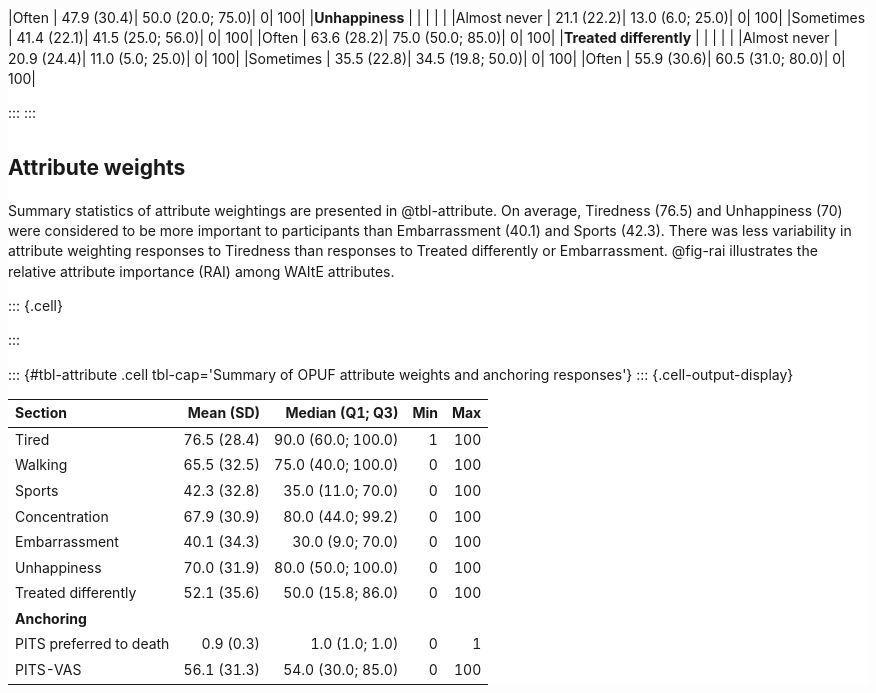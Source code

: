 |Often                                                             |                                    47.9 (30.4)|                              50.0 (20.0; 75.0)|                                              0|                                            100|
|<span style=" font-weight: bold;    " >Unhappiness</span>         | <span style=" font-weight: bold;    " ></span>| <span style=" font-weight: bold;    " ></span>| <span style=" font-weight: bold;    " ></span>| <span style=" font-weight: bold;    " ></span>|
|Almost never                                                      |                                    21.1 (22.2)|                               13.0 (6.0; 25.0)|                                              0|                                            100|
|Sometimes                                                         |                                    41.4 (22.1)|                              41.5 (25.0; 56.0)|                                              0|                                            100|
|Often                                                             |                                    63.6 (28.2)|                              75.0 (50.0; 85.0)|                                              0|                                            100|
|<span style=" font-weight: bold;    " >Treated differently</span> | <span style=" font-weight: bold;    " ></span>| <span style=" font-weight: bold;    " ></span>| <span style=" font-weight: bold;    " ></span>| <span style=" font-weight: bold;    " ></span>|
|Almost never                                                      |                                    20.9 (24.4)|                               11.0 (5.0; 25.0)|                                              0|                                            100|
|Sometimes                                                         |                                    35.5 (22.8)|                              34.5 (19.8; 50.0)|                                              0|                                            100|
|Often                                                             |                                    55.9 (30.6)|                              60.5 (31.0; 80.0)|                                              0|                                            100|


:::
:::



## Attribute weights
Summary statistics of attribute weightings are presented in @tbl-attribute. On average, Tiredness (76.5) and Unhappiness (70) were considered to be more important to participants than Embarrassment (40.1) and Sports (42.3). There was less variability in attribute weighting responses to Tiredness than responses to Treated differently or Embarrassment. @fig-rai illustrates the relative attribute importance (RAI) among WAItE attributes.     





::: {.cell}

:::

::: {#tbl-attribute .cell tbl-cap='Summary of OPUF attribute weights and anchoring responses'}
::: {.cell-output-display}


|Section                                                 |                                      Mean (SD)|                                Median (Q1; Q3)|                                            Min|                                            Max|
|:-------------------------------------------------------|----------------------------------------------:|----------------------------------------------:|----------------------------------------------:|----------------------------------------------:|
|Tired                                                   |                                    76.5 (28.4)|                             90.0 (60.0; 100.0)|                                              1|                                            100|
|Walking                                                 |                                    65.5 (32.5)|                             75.0 (40.0; 100.0)|                                              0|                                            100|
|Sports                                                  |                                    42.3 (32.8)|                              35.0 (11.0; 70.0)|                                              0|                                            100|
|Concentration                                           |                                    67.9 (30.9)|                              80.0 (44.0; 99.2)|                                              0|                                            100|
|Embarrassment                                           |                                    40.1 (34.3)|                               30.0 (9.0; 70.0)|                                              0|                                            100|
|Unhappiness                                             |                                    70.0 (31.9)|                             80.0 (50.0; 100.0)|                                              0|                                            100|
|Treated differently                                     |                                    52.1 (35.6)|                              50.0 (15.8; 86.0)|                                              0|                                            100|
|<span style=" font-weight: bold;    " >Anchoring</span> | <span style=" font-weight: bold;    " ></span>| <span style=" font-weight: bold;    " ></span>| <span style=" font-weight: bold;    " ></span>| <span style=" font-weight: bold;    " ></span>|
|PITS preferred to death                                 |                                      0.9 (0.3)|                                 1.0 (1.0; 1.0)|                                              0|                                              1|
|PITS-VAS                                                |                                    56.1 (31.3)|                              54.0 (30.0; 85.0)|                                              0|                                            100|